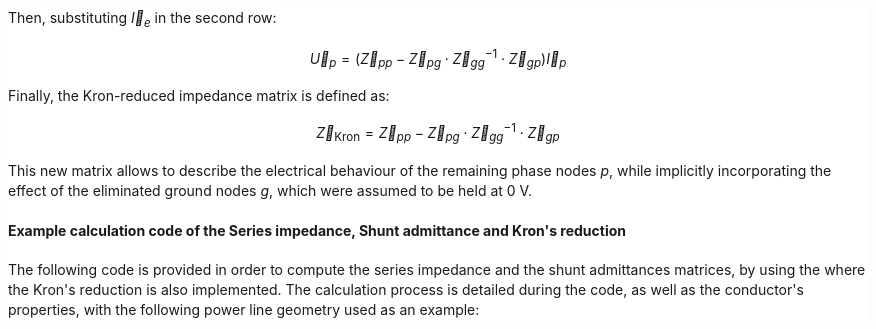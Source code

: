 Then, substituting $\vec{I}_e$ in the second row:

$$
    \vec{U}_p = (\vec{Z}_{pp} - \vec{Z}_{pg} \cdot \vec{Z}_{gg}^{-1} \cdot \vec{Z}_{gp}) \vec{I}_{p}
$$

Finally, the Kron-reduced impedance matrix is defined as:

$$
    \vec{Z}_\text{Kron} = \vec{Z}_{pp} - \vec{Z}_{pg} \cdot \vec{Z}_{gg}^{-1} \cdot \vec{Z}_{gp}
$$

This new matrix allows to describe the electrical behaviour of the remaining phase nodes $p$, while implicitly
incorporating the effect of the eliminated ground nodes $g$, which were assumed to be held at 0 V.

####  Example calculation code of the Series impedance, Shunt admittance and Kron's reduction

The following code is provided in order to compute the series impedance and the shunt admittances matrices, by using the
where the Kron's reduction is also implemented. The calculation process is detailed during the code, as well as the 
conductor's properties, with the following power line geometry used as an example:
